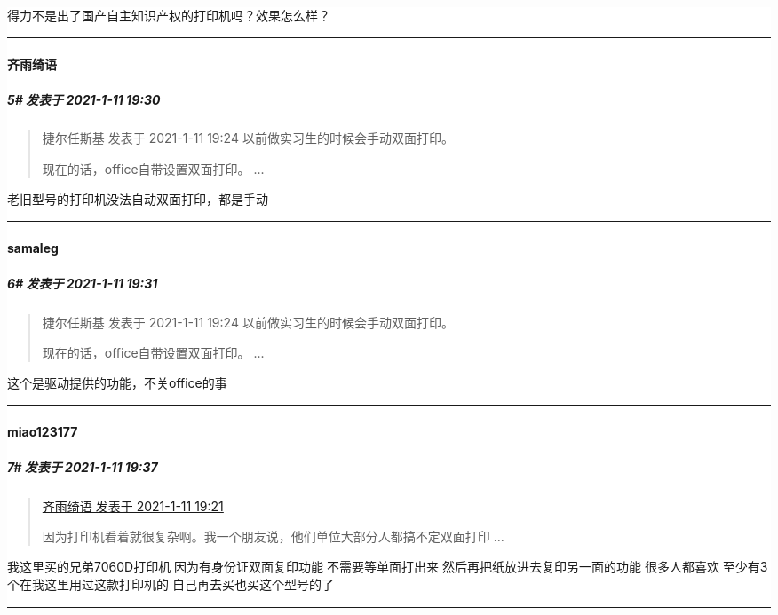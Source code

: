

得力不是出了国产自主知识产权的打印机吗？效果怎么样？







*****

####  齐雨绮语  
##### 5#       发表于 2021-1-11 19:30



<blockquote>捷尔任斯基 发表于 2021-1-11 19:24
以前做实习生的时候会手动双面打印。

现在的话，office自带设置双面打印。 ...</blockquote>
老旧型号的打印机没法自动双面打印，都是手动







*****

####  samaleg  
##### 6#       发表于 2021-1-11 19:31



<blockquote>捷尔任斯基 发表于 2021-1-11 19:24
以前做实习生的时候会手动双面打印。

现在的话，office自带设置双面打印。 ...</blockquote>
这个是驱动提供的功能，不关office的事







*****

####  miao123177  
##### 7#       发表于 2021-1-11 19:37



<blockquote><a href="httphttps://bbs.saraba1st.com/2b/forum.php?mod=redirect&amp;goto=findpost&amp;pid=50003798&amp;ptid=1982324" target="_blank">齐雨绮语 发表于 2021-1-11 19:21</a>

因为打印机看着就很复杂啊。我一个朋友说，他们单位大部分人都搞不定双面打印 ...</blockquote>
我这里买的兄弟7060D打印机 因为有身份证双面复印功能 不需要等单面打出来 然后再把纸放进去复印另一面的功能 很多人都喜欢 至少有3个在我这里用过这款打印机的 自己再去买也买这个型号的了







*****
